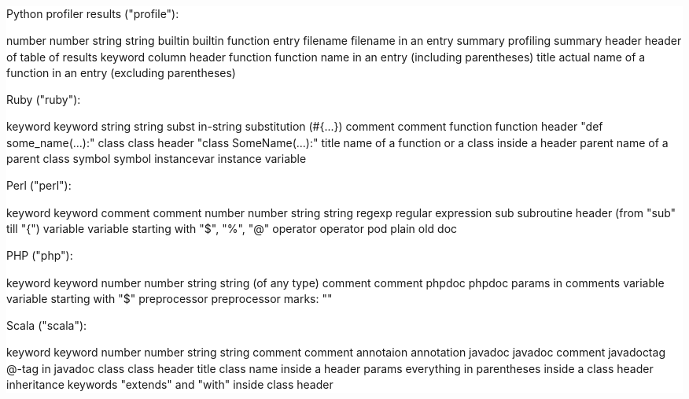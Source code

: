 Python profiler results ("profile"):

  number           number
  string           string
  builtin          builtin function entry
  filename         filename in an entry
  summary          profiling summary
  header           header of table of results
  keyword          column header
  function         function name in an entry (including parentheses)
  title            actual name of a function in an entry (excluding parentheses)

Ruby ("ruby"):

  keyword          keyword
  string           string
  subst            in-string substitution (#{...})
  comment          comment
  function         function header "def some_name(...):"
  class            class header "class SomeName(...):"
  title            name of a function or a class inside a header
  parent           name of a parent class
  symbol           symbol
  instancevar      instance variable

Perl ("perl"):

  keyword          keyword
  comment          comment
  number           number
  string           string
  regexp           regular expression
  sub              subroutine header (from "sub" till "{")
  variable         variable starting with "$", "%", "@"
  operator         operator
  pod              plain old doc

PHP ("php"):

  keyword          keyword
  number           number
  string           string (of any type)
  comment          comment
  phpdoc           phpdoc params in comments
  variable         variable starting with "$"
  preprocessor     preprocessor marks: "<?php" and "?>"

Scala ("scala"):

  keyword          keyword
  number           number
  string           string
  comment          comment
  annotaion        annotation
  javadoc          javadoc comment
  javadoctag       @-tag in javadoc
  class            class header
  title            class name inside a header
  params           everything in parentheses inside a class header
  inheritance      keywords "extends" and "with" inside class header

